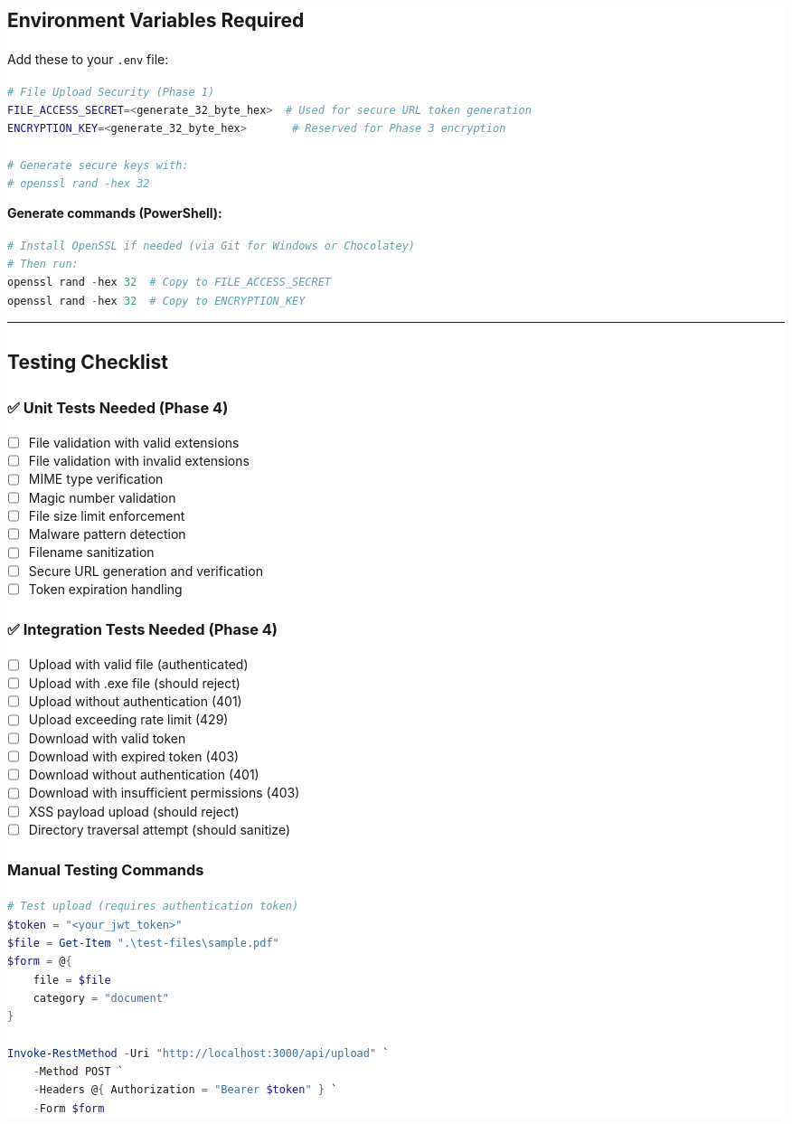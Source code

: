 
## Environment Variables Required

Add these to your `.env` file:

```bash
# File Upload Security (Phase 1)
FILE_ACCESS_SECRET=<generate_32_byte_hex>  # Used for secure URL token generation
ENCRYPTION_KEY=<generate_32_byte_hex>       # Reserved for Phase 3 encryption

# Generate secure keys with:
# openssl rand -hex 32
```

**Generate commands (PowerShell):**
```powershell
# Install OpenSSL if needed (via Git for Windows or Chocolatey)
# Then run:
openssl rand -hex 32  # Copy to FILE_ACCESS_SECRET
openssl rand -hex 32  # Copy to ENCRYPTION_KEY
```

---

## Testing Checklist

### ✅ Unit Tests Needed (Phase 4)
- [ ] File validation with valid extensions
- [ ] File validation with invalid extensions
- [ ] MIME type verification
- [ ] Magic number validation
- [ ] File size limit enforcement
- [ ] Malware pattern detection
- [ ] Filename sanitization
- [ ] Secure URL generation and verification
- [ ] Token expiration handling

### ✅ Integration Tests Needed (Phase 4)
- [ ] Upload with valid file (authenticated)
- [ ] Upload with .exe file (should reject)
- [ ] Upload without authentication (401)
- [ ] Upload exceeding rate limit (429)
- [ ] Download with valid token
- [ ] Download with expired token (403)
- [ ] Download without authentication (401)
- [ ] Download with insufficient permissions (403)
- [ ] XSS payload upload (should reject)
- [ ] Directory traversal attempt (should sanitize)

### Manual Testing Commands
```powershell
# Test upload (requires authentication token)
$token = "<your_jwt_token>"
$file = Get-Item ".\test-files\sample.pdf"
$form = @{
    file = $file
    category = "document"
}

Invoke-RestMethod -Uri "http://localhost:3000/api/upload" `
    -Method POST `
    -Headers @{ Authorization = "Bearer $token" } `
    -Form $form

```